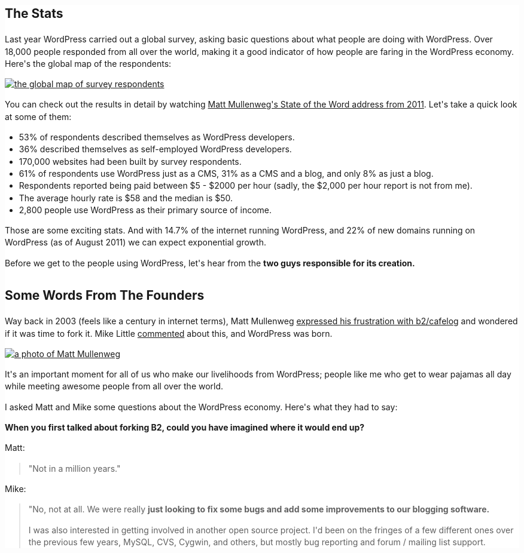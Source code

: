 ## The Stats

Last year WordPress carried out a global survey, asking basic questions about what people are doing with WordPress. Over 18,000 people responded from all over the world, making it a good indicator of how people are faring in the WordPress economy. Here's the global map of the respondents:

<a href="https://archive.smashing.media/assets/344dbf88-fdf9-42bb-adb4-46f01eedd629/134755ac-4775-442d-b660-479d7daf4eda/surveymap.jpeg"><img loading="lazy" decoding="async" class="78211" title="map" src="https://archive.smashing.media/assets/344dbf88-fdf9-42bb-adb4-46f01eedd629/134755ac-4775-442d-b660-479d7daf4eda/surveymap.jpeg" alt="the global map of survey respondents" /></a>

You can check out the results in detail by watching <a href="https://wordpress.org/news/2011/08/state-of-the-word/">Matt Mullenweg's State of the Word address from 2011</a>. Let's take a quick look at some of them:

*   53% of respondents described themselves as WordPress developers.
*   36% described themselves as self-employed WordPress developers.
*   170,000 websites had been built by survey respondents.
*   61% of respondents use WordPress just as a CMS, 31% as a CMS and a blog, and only 8% as just a blog.
*   Respondents reported being paid between $5 - $2000 per hour (sadly, the $2,000 per hour report is not from me).
*   The average hourly rate is $58 and the median is $50.
*   2,800 people use WordPress as their primary source of income.

Those are some exciting stats. And with 14.7% of the internet running WordPress, and 22% of new domains running on WordPress (as of August 2011) we can expect exponential growth.

Before we get to the people using WordPress, let's hear from the <strong>two guys responsible for its creation.</strong>

## Some Words From The Founders

Way back in 2003 (feels like a century in internet terms), Matt Mullenweg <a href="https://ma.tt/2003/01/the-blogging-software-dilemma/">expressed his frustration with b2/cafelog</a> and wondered if it was time to fork it. Mike Little <a href="https://ma.tt/2003/01/the-blogging-software-dilemma/#comment-445"> commented</a> about this, and WordPress was born.

<a href="https://archive.smashing.media/assets/344dbf88-fdf9-42bb-adb4-46f01eedd629/8da2f8b2-ef91-4823-9a94-7061c713fc24/comment.png"><img loading="lazy" decoding="async" class="78211" title="Matt" src="https://archive.smashing.media/assets/344dbf88-fdf9-42bb-adb4-46f01eedd629/8da2f8b2-ef91-4823-9a94-7061c713fc24/comment.png" alt="a photo of Matt Mullenweg" /></a>

It's an important moment for all of us who make our livelihoods from WordPress; people like me who get to wear pajamas all day while meeting awesome people from all over the world.

I asked Matt and Mike some questions about the WordPress economy. Here's what they had to say:

<strong>When you first talked about forking B2, could you have imagined where it would end up?</strong>

Matt:
<blockquote>"Not in a million years."</blockquote>

Mike:
<blockquote>"No, not at all. We were really <strong>just looking to fix some bugs and add some improvements to our blogging software.</strong>

I was also interested in getting involved in another open source project. I'd been on the fringes of a few different ones over the previous few years, MySQL, CVS, Cygwin, and others, but mostly bug reporting and forum / mailing list support.
